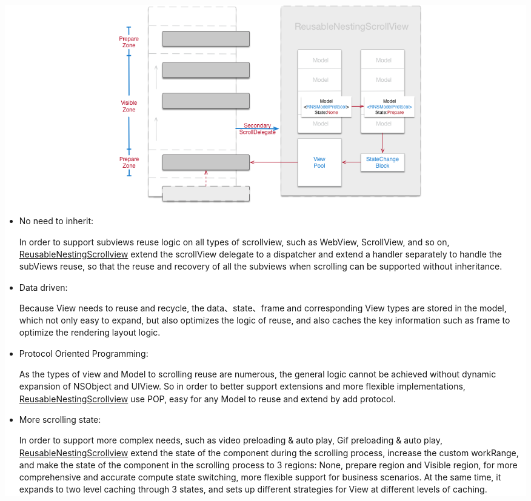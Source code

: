 <center><img width="60%" height="60%" src="https://raw.githubusercontent.com/dequan1331/dequan1331.github.io/master/assets/img/scrollData.png"></center>

-	No need to inherit:

	In order to support subviews reuse logic on all types of scrollview, such as WebView, ScrollView, and so on, [ReusableNestingScrollview](https://github.com/dequan1331/ReusableNestingScrollview) extend the scrollView delegate to a dispatcher and extend a handler separately to handle the subViews reuse, so that the reuse and recovery of all the subviews when scrolling can be supported without inheritance.

-	Data driven:
	
	Because View needs to reuse and recycle, the data、state、frame and corresponding View types are stored in the model, which not only easy to expand, but also optimizes the logic of reuse, and also caches the key information such as frame to optimize the rendering layout logic.
	
-  	Protocol Oriented Programming:

	As the types of view and Model to scrolling reuse are numerous, the general logic cannot be achieved without dynamic expansion of NSObject and UIView. So in order to better support extensions and more flexible implementations, [ReusableNestingScrollview](https://github.com/dequan1331/ReusableNestingScrollview) use POP, easy for any Model to reuse and extend by add protocol.
		
-  	More scrolling state:

	In order to support more complex needs, such as video preloading & auto play, Gif preloading & auto play, [ReusableNestingScrollview](https://github.com/dequan1331/ReusableNestingScrollview) extend the state of the component during the scrolling process, increase the custom workRange, and make the state of the component in the scrolling process to 3 regions: None, prepare region and Visible region, for more comprehensive and accurate compute state switching, more flexible support for business scenarios. At the same time, it expands to two level caching through 3 states, and sets up different strategies for View at different levels of caching.
	